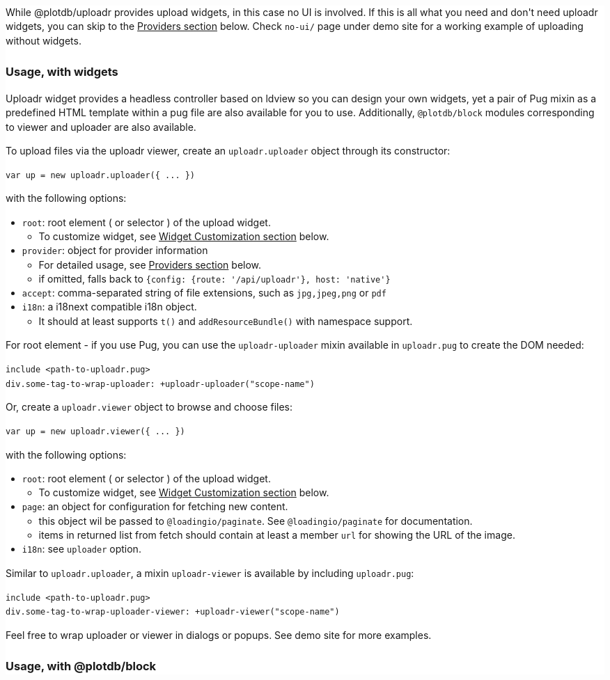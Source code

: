 While @plotdb/uploadr provides upload widgets, in this case no UI is involved. If this is all what you need and don't need uploadr widgets, you can skip to the [Providers section](#providers) below. Check `no-ui/` page under demo site for a working example of uploading without widgets.


### Usage, with widgets

Uploadr widget provides a headless controller based on ldview so you can design your own widgets, yet a pair of Pug mixin as a predefined HTML template within a pug file are also available for you to use. Additionally, `@plotdb/block` modules corresponding to viewer and uploader are also available.

To upload files via the uploadr viewer, create an `uploadr.uploader` object through its constructor:

    var up = new uploadr.uploader({ ... })

with the following options:

 - `root`: root element ( or selector ) of the upload widget.
    - To customize widget, see [Widget Customization section](#widget-customization) below.
 - `provider`: object for provider information
   - For detailed usage, see [Providers section](#providers) below.
   - if omitted, falls back to `{config: {route: '/api/uploadr'}, host: 'native'}`
 - `accept`: comma-separated string of file extensions, such as `jpg,jpeg,png` or `pdf`
 - `i18n`: a i18next compatible i18n object.
   - It should at least supports `t()` and `addResourceBundle()` with namespace support.


For root element - if you use Pug, you can use the `uploadr-uploader` mixin available in `uploadr.pug` to create the DOM needed:

    include <path-to-uploadr.pug>
    div.some-tag-to-wrap-uploader: +uploadr-uploader("scope-name")

Or, create a `uploadr.viewer` object to browse and choose files:

    var up = new uploadr.viewer({ ... })

with the following options:

 - `root`: root element ( or selector ) of the upload widget.
    - To customize widget, see [Widget Customization section](#widget-customization) below.
 - `page`: an object for configuration for fetching new content.
   - this object wil be passed to `@loadingio/paginate`. See `@loadingio/paginate` for documentation.
   - items in returned list from fetch should contain at least a member `url` for showing the URL of the image.
 - `i18n`: see `uploader` option.

Similar to `uploadr.uploader`, a mixin `uploadr-viewer` is available by including `uploadr.pug`:

    include <path-to-uploadr.pug>
    div.some-tag-to-wrap-uploader-viewer: +uploadr-viewer("scope-name")


Feel free to wrap uploader or viewer in dialogs or popups. See demo site for more examples.


### Usage, with @plotdb/block
